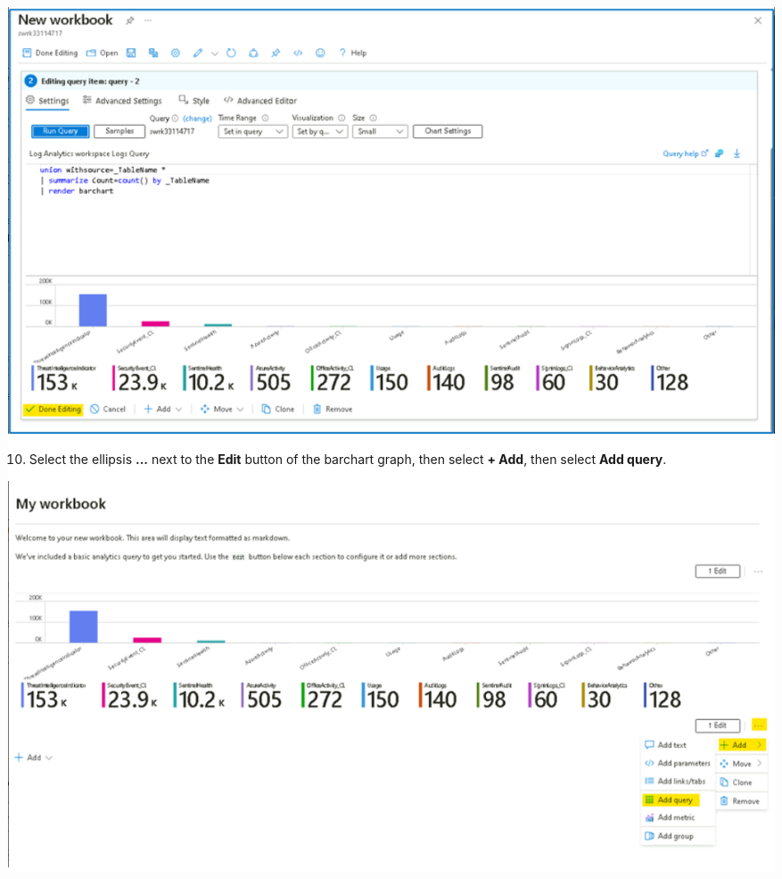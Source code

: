 ![-computer ](./media/image48.png)

10. Select the ellipsis **...** next to the **Edit** button of the
    barchart graph, then select **+ Add**, then select **Add query**.

![-computer ](./media/image49.png)
